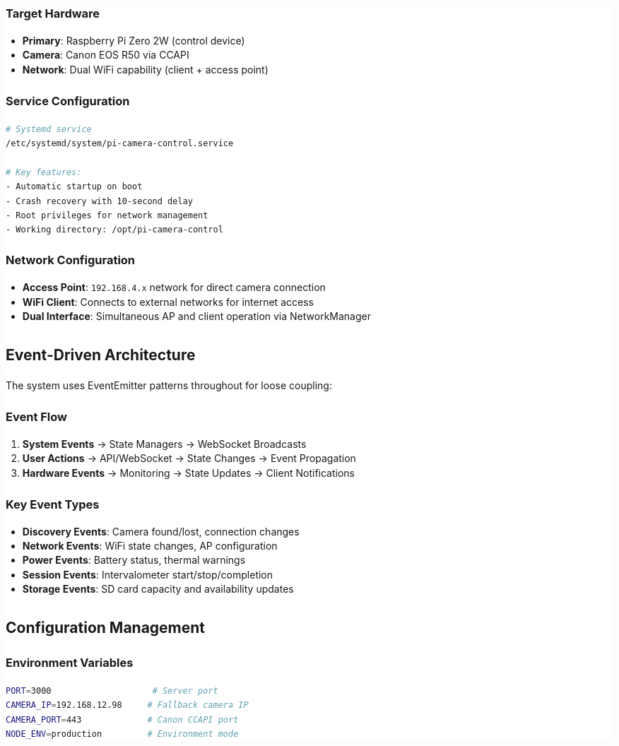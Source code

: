 ### Target Hardware

- **Primary**: Raspberry Pi Zero 2W (control device)
- **Camera**: Canon EOS R50 via CCAPI
- **Network**: Dual WiFi capability (client + access point)

### Service Configuration

```bash
# Systemd service
/etc/systemd/system/pi-camera-control.service

# Key features:
- Automatic startup on boot
- Crash recovery with 10-second delay
- Root privileges for network management
- Working directory: /opt/pi-camera-control
```

### Network Configuration

- **Access Point**: `192.168.4.x` network for direct camera connection
- **WiFi Client**: Connects to external networks for internet access
- **Dual Interface**: Simultaneous AP and client operation via NetworkManager

## Event-Driven Architecture

The system uses EventEmitter patterns throughout for loose coupling:

### Event Flow

1. **System Events** → State Managers → WebSocket Broadcasts
2. **User Actions** → API/WebSocket → State Changes → Event Propagation
3. **Hardware Events** → Monitoring → State Updates → Client Notifications

### Key Event Types

- **Discovery Events**: Camera found/lost, connection changes
- **Network Events**: WiFi state changes, AP configuration
- **Power Events**: Battery status, thermal warnings
- **Session Events**: Intervalometer start/stop/completion
- **Storage Events**: SD card capacity and availability updates

## Configuration Management

### Environment Variables

```bash
PORT=3000                    # Server port
CAMERA_IP=192.168.12.98     # Fallback camera IP
CAMERA_PORT=443             # Canon CCAPI port
NODE_ENV=production         # Environment mode
```
